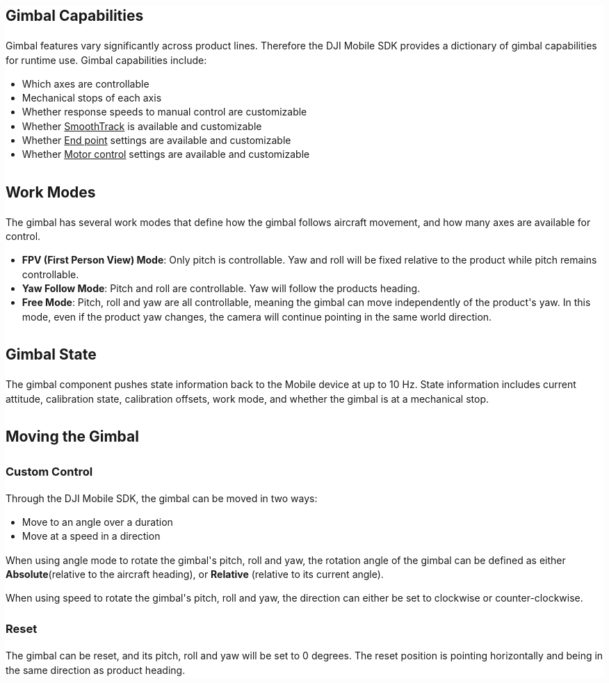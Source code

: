 ## Gimbal Capabilities

Gimbal features vary significantly across product lines. Therefore the DJI Mobile SDK provides a dictionary of gimbal capabilities for runtime use. Gimbal capabilities include:

* Which axes are controllable
* Mechanical stops of each axis
* Whether response speeds to manual control are customizable
* Whether [SmoothTrack](#smoothTrack) is available and customizable
* Whether [End point](#endPoint) settings are available and customizable
* Whether [Motor control](#motor-control) settings are available and customizable

## Work Modes

The gimbal has several work modes that define how the gimbal follows aircraft movement, and how many axes are available for control.


- **FPV (First Person View) Mode**: Only pitch is controllable. Yaw and roll will be fixed relative to the product while pitch remains controllable.
- **Yaw Follow Mode**: Pitch and roll are controllable. Yaw will follow the products heading.
- **Free Mode**: Pitch, roll and yaw are all controllable, meaning the gimbal can move independently of the product's yaw. In this mode, even if the product yaw changes, the camera will continue pointing in the same world direction. 


## Gimbal State

The gimbal component pushes state information back to the Mobile device at up to 10 Hz. State information includes current attitude, calibration state, calibration offsets, work mode, and whether the gimbal is at a mechanical stop.

## Moving the Gimbal

### Custom Control
 
Through the DJI Mobile SDK, the gimbal can be moved in two ways:

* Move to an angle over a duration
* Move at a speed in a direction

When using angle mode to rotate the gimbal's pitch, roll and yaw, the rotation angle of the gimbal can be defined as either **Absolute**(relative to the aircraft heading), or **Relative** (relative to its current angle). 

When using speed to rotate the gimbal's pitch, roll and yaw, the direction can either be set to clockwise or counter-clockwise.

### Reset
   
The gimbal can be reset, and its pitch, roll and yaw will be set to 0 degrees. The reset position is pointing horizontally and being in the same direction as product heading. 
